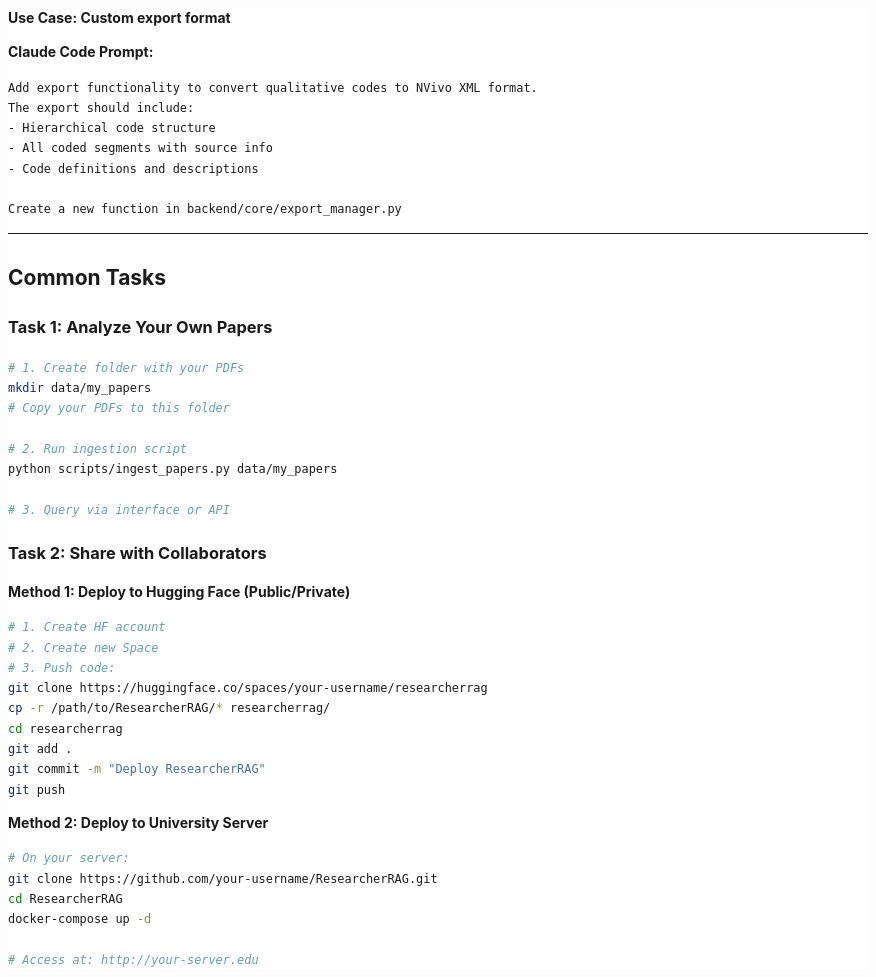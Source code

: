 **Use Case: Custom export format**

**Claude Code Prompt:**
```
Add export functionality to convert qualitative codes to NVivo XML format.
The export should include:
- Hierarchical code structure
- All coded segments with source info
- Code definitions and descriptions

Create a new function in backend/core/export_manager.py
```

---

## Common Tasks

### Task 1: Analyze Your Own Papers

```bash
# 1. Create folder with your PDFs
mkdir data/my_papers
# Copy your PDFs to this folder

# 2. Run ingestion script
python scripts/ingest_papers.py data/my_papers

# 3. Query via interface or API
```

### Task 2: Share with Collaborators

**Method 1: Deploy to Hugging Face (Public/Private)**
```bash
# 1. Create HF account
# 2. Create new Space
# 3. Push code:
git clone https://huggingface.co/spaces/your-username/researcherrag
cp -r /path/to/ResearcherRAG/* researcherrag/
cd researcherrag
git add .
git commit -m "Deploy ResearcherRAG"
git push
```

**Method 2: Deploy to University Server**
```bash
# On your server:
git clone https://github.com/your-username/ResearcherRAG.git
cd ResearcherRAG
docker-compose up -d

# Access at: http://your-server.edu
```

